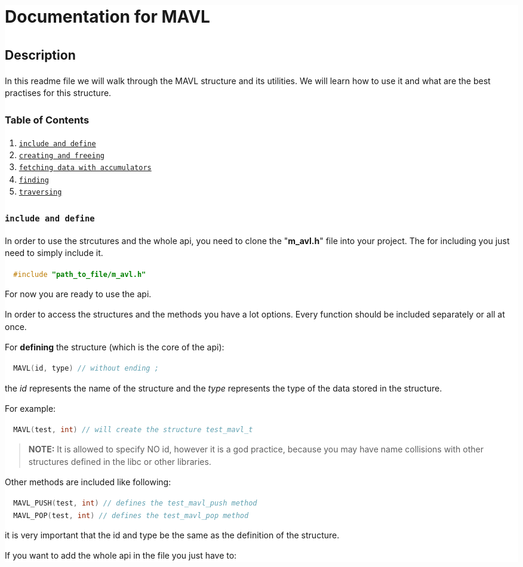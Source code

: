 # Documentation for MAVL

## Description

In this readme file we will walk through the MAVL structure and its utilities. We will learn how to use it and what are the best practises for this structure.

### **Table of Contents**

1. [`include and define`](#include-and-define)
2. [`creating and freeing`](#creating-and-freeing)
3. [`fetching data with accumulators`](#fetching-data-with-accumulators)
4. [`finding`](#finding)
5. [`traversing`](#traversing)

### `include and define`

In order to use the strcutures and the whole api, you need to clone the "**m_avl.h**" file into your project. The for including you just need to simply include it.

```c
  #include "path_to_file/m_avl.h"
```

For now you are ready to use the api.

In order to access the structures and the methods you have a lot options. Every function should be included separately or all at once.

For **defining** the structure (which is the core of the api):

```c
  MAVL(id, type) // without ending ;
```

the *id* represents the name of the structure and the *type* represents the type of the data stored in the structure.

For example:

```c
  MAVL(test, int) // will create the structure test_mavl_t
```

>**NOTE:** It is allowed to specify NO id, however it is a god practice, because you may have name collisions with other structures defined in the libc or other libraries.

Other methods are included like following:

```c
  MAVL_PUSH(test, int) // defines the test_mavl_push method
  MAVL_POP(test, int) // defines the test_mavl_pop method
```

it is very important that the id and type be the same as the definition of the structure.

If you want to add the whole api in the file you just have to:
